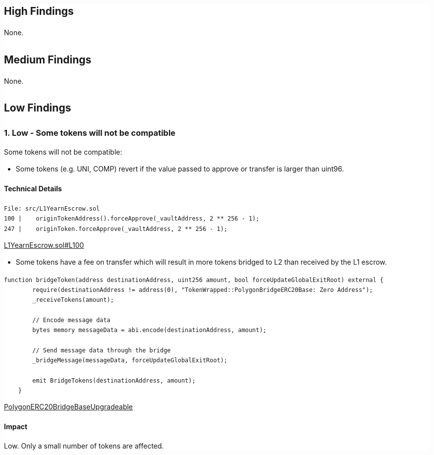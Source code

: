 ## High Findings

None.

## Medium Findings

None.

## Low Findings

### 1. Low - Some tokens will not be compatible

Some tokens will not be compatible:

- Some tokens (e.g. UNI, COMP) revert if the value passed to approve or transfer is larger than uint96.

#### Technical Details

```solidity
File: src/L1YearnEscrow.sol
100 |    originTokenAddress().forceApprove(_vaultAddress, 2 ** 256 - 1);
247 |    originToken.forceApprove(_vaultAddress, 2 ** 256 - 1);
```

[L1YearnEscrow.sol#L100](https://github.com/yearn/yearn-stb/blob/43c85ea749560bcefe90cd7a1039108ed8096ba2/src/L1YearnEscrow.sol#L100)

- Some tokens have a fee on transfer which will result in more tokens bridged to L2 than received by the L1 escrow.

```solidity
function bridgeToken(address destinationAddress, uint256 amount, bool forceUpdateGlobalExitRoot) external {
        require(destinationAddress != address(0), "TokenWrapped::PolygonBridgeERC20Base: Zero Address");
        _receiveTokens(amount);

        // Encode message data
        bytes memory messageData = abi.encode(destinationAddress, amount);

        // Send message data through the bridge
        _bridgeMessage(messageData, forceUpdateGlobalExitRoot);

        emit BridgeTokens(destinationAddress, amount);
    }
```

[PolygonERC20BridgeBaseUpgradeable](https://github.com/yearn/yearn-stb/blob/29cf9cd2586f8460eed1967106f481cecf4ff120/lib/zkevm-stb/src/PolygonERC20BridgeBaseUpgradeable.sol#L49-L49)

#### Impact

Low. Only a small number of tokens are affected.
